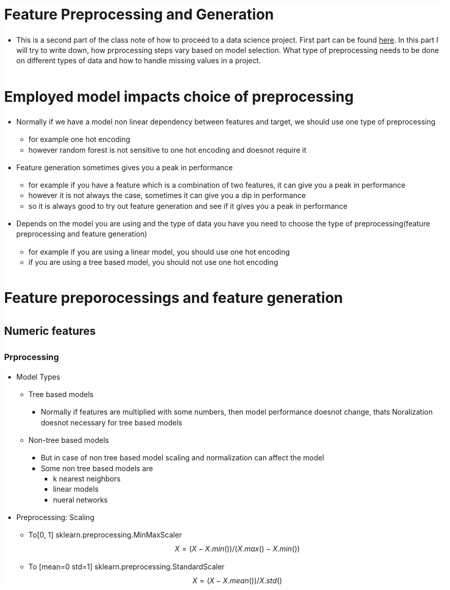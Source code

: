 # Feature Preprocessing and Generation

* This is a second part of the class note of how to proceed to a data science project. First part can be found [here](https://Hasangoni.github.io/2022/11/19/Explanatory_data_analysis.html). In this part I will try to write down, how prprocessing steps vary based on model selection. What type of preprocessing needs to be done on different types of data and how to handle missing values in a project.

# Employed model impacts choice of preprocessing

* Normally if we have a model non linear dependency between features and target, we should use one type of preprocessing
  * for example one hot encoding
  * however random forest is not sensitive to one hot encoding and doesnot require it

* Feature generation sometimes gives you a peak in performance
  * for example if you have a feature which is a combination of two features, it can give you a peak in performance
  * however it is not always the case, sometimes it can give you a dip in performance
  * so it is always good to try out feature generation and see if it gives you a peak in performance

* Depends on the model you are using and the type of data you have you need to choose the type of preprocessing(feature preprocessing and feature generation)
  * for example if you are using a linear model, you should use one hot encoding
  * if you are using a tree based model, you should not use one hot encoding

# Feature preporocessings and feature generation

## Numeric features

### Prprocessing

* Model Types

  * Tree based models
    * Normally if features are multiplied with some numbers, then model performance doesnot change, thats Noralization doesnot necessary for tree based models

  * Non-tree based models
    * But in case of non tree based model scaling and normalization can affect the model
    * Some non tree based models are
      * k nearest neighbors
      * linear models
      * nueral networks

* Preprocessing: Scaling

  * To[0, 1] sklearn.preprocessing.MinMaxScaler
    $$ X = (X - X.min()) / (X.max() - X.min()) $$

  * To [mean=0 std=1] sklearn.preprocessing.StandardScaler
    $$ X = (X - X.mean()) / X.std() $$
  